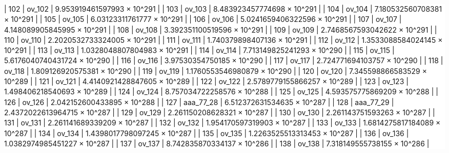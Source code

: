 | 102 | ov_102 | 9.953919461597993 × 10^291 |
| 103 | ov_103 | 8.483923457774698 × 10^291 |
| 104 | ov_104 | 7.180532560708381 × 10^291 |
| 105 | ov_105 | 6.03123311761777 × 10^291 |
| 106 | ov_106 | 5.0241659406322596 × 10^291 |
| 107 | ov_107 | 4.148089905845995 × 10^291 |
| 108 | ov_108 | 3.392351100519596 × 10^291 |
| 109 | ov_109 | 2.7468567593042622 × 10^291 |
| 110 | ov_110 | 2.2020532733324005 × 10^291 |
| 111 | ov_111 | 1.740379898407136 × 10^291 |
| 112 | ov_112 | 1.3533088584024145 × 10^291 |
| 113 | ov_113 | 1.0328048807804983 × 10^291 |
| 114 | ov_114 | 7.713149825241293 × 10^290 |
| 115 | ov_115 | 5.6176040740431724 × 10^290 |
| 116 | ov_116 | 3.97530354750185 × 10^290 |
| 117 | ov_117 | 2.724771694103757 × 10^290 |
| 118 | ov_118 | 1.809126920575381 × 10^290 |
| 119 | ov_119 | 1.1760553546980879 × 10^290 |
| 120 | ov_120 | 7.345598866583529 × 10^289 |
| 121 | ov_121 | 4.4140921428847605 × 10^289 |
| 122 | ov_122 | 2.5789779155866257 × 10^289 |
| 123 | ov_123 | 1.498406218540693 × 10^289 |
| 124 | ov_124 | 8.757034722258576 × 10^288 |
| 125 | ov_125 | 4.593575775869209 × 10^288 |
| 126 | ov_126 | 2.042152600433895 × 10^288 |
| 127 | aaa_77_28 | 6.512372631534635 × 10^287 |
| 128 | aaa_77_29 | 2.4372022613964715 × 10^287 |
| 129 | ov_129 | 2.261150208628321 × 10^287 |
| 130 | ov_130 | 2.261143751593263 × 10^287 |
| 131 | ov_131 | 2.261141689339209 × 10^287 |
| 132 | ov_132 | 1.954170597319903 × 10^287 |
| 133 | ov_133 | 1.6814275817184089 × 10^287 |
| 134 | ov_134 | 1.4398017798097245 × 10^287 |
| 135 | ov_135 | 1.2263525513313453 × 10^287 |
| 136 | ov_136 | 1.0382974985451227 × 10^287 |
| 137 | ov_137 | 8.742835870334137 × 10^286 |
| 138 | ov_138 | 7.318149555738155 × 10^286 |